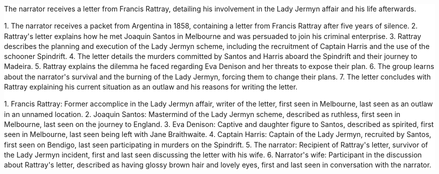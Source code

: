 The narrator receives a letter from Francis Rattray, detailing his involvement in the Lady Jermyn affair and his life afterwards.
</synopsis>

<events>
1. The narrator receives a packet from Argentina in 1858, containing a letter from Francis Rattray after five years of silence.
2. Rattray's letter explains how he met Joaquin Santos in Melbourne and was persuaded to join his criminal enterprise.
3. Rattray describes the planning and execution of the Lady Jermyn scheme, including the recruitment of Captain Harris and the use of the schooner Spindrift.
4. The letter details the murders committed by Santos and Harris aboard the Spindrift and their journey to Madeira.
5. Rattray explains the dilemma he faced regarding Eva Denison and her threats to expose their plan.
6. The group learns about the narrator's survival and the burning of the Lady Jermyn, forcing them to change their plans.
7. The letter concludes with Rattray explaining his current situation as an outlaw and his reasons for writing the letter.
</events>

<characters>1. Francis Rattray: Former accomplice in the Lady Jermyn affair, writer of the letter, first seen in Melbourne, last seen as an outlaw in an unnamed location.
2. Joaquin Santos: Mastermind of the Lady Jermyn scheme, described as ruthless, first seen in Melbourne, last seen on the journey to England.
3. Eva Denison: Captive and daughter figure to Santos, described as spirited, first seen in Melbourne, last seen being left with Jane Braithwaite.
4. Captain Harris: Captain of the Lady Jermyn, recruited by Santos, first seen on Bendigo, last seen participating in murders on the Spindrift.
5. The narrator: Recipient of Rattray's letter, survivor of the Lady Jermyn incident, first and last seen discussing the letter with his wife.
6. Narrator's wife: Participant in the discussion about Rattray's letter, described as having glossy brown hair and lovely eyes, first and last seen in conversation with the narrator.</characters>